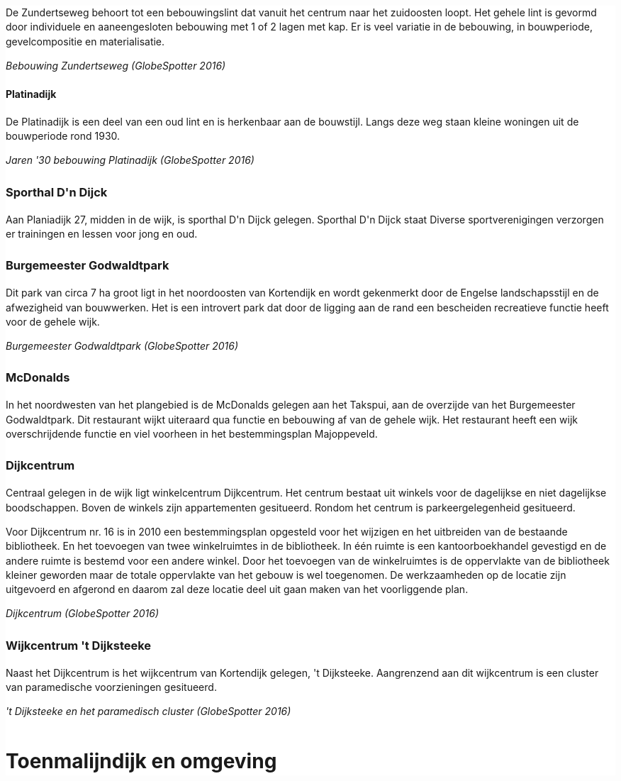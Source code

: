 De Zundertseweg behoort tot een bebouwingslint dat vanuit het centrum naar het zuidoosten loopt. Het gehele lint is gevormd door individuele en aaneengesloten bebouwing met 1 of 2 lagen met kap. Er is veel variatie in de bebouwing, in bouwperiode, gevelcompositie en materialisatie.

*Bebouwing Zundertseweg (GlobeSpotter 2016)*

#### Platinadijk

De Platinadijk is een deel van een oud lint en is herkenbaar aan de bouwstijl. Langs deze weg staan kleine woningen uit de bouwperiode rond 1930.

*Jaren '30 bebouwing Platinadijk (GlobeSpotter 2016)*

### Sporthal D'n Dijck

Aan Planiadijk 27, midden in de wijk, is sporthal D'n Dijck gelegen. Sporthal D'n Dijck staat Diverse sportverenigingen verzorgen er trainingen en lessen voor jong en oud.

### Burgemeester Godwaldtpark

Dit park van circa 7 ha groot ligt in het noordoosten van Kortendijk en wordt gekenmerkt door de Engelse landschapsstijl en de afwezigheid van bouwwerken. Het is een introvert park dat door de ligging aan de rand een bescheiden recreatieve functie heeft voor de gehele wijk.

*Burgemeester Godwaldtpark (GlobeSpotter 2016)*

### McDonalds

In het noordwesten van het plangebied is de McDonalds gelegen aan het Takspui, aan de overzijde van het Burgemeester Godwaldtpark. Dit restaurant wijkt uiteraard qua functie en bebouwing af van de gehele wijk. Het restaurant heeft een wijk overschrijdende functie en viel voorheen in het bestemmingsplan Majoppeveld.

### Dijkcentrum

Centraal gelegen in de wijk ligt winkelcentrum Dijkcentrum. Het centrum bestaat uit winkels voor de dagelijkse en niet dagelijkse boodschappen. Boven de winkels zijn appartementen gesitueerd. Rondom het centrum is parkeergelegenheid gesitueerd.

Voor Dijkcentrum nr. 16 is in 2010 een bestemmingsplan opgesteld voor het wijzigen en het uitbreiden van de bestaande bibliotheek. En het toevoegen van twee winkelruimtes in de bibliotheek. In één ruimte is een kantoorboekhandel gevestigd en de andere ruimte is bestemd voor een andere winkel. Door het toevoegen van de winkelruimtes is de oppervlakte van de bibliotheek kleiner geworden maar de totale oppervlakte van het gebouw is wel toegenomen. De werkzaamheden op de locatie zijn uitgevoerd en afgerond en daarom zal deze locatie deel uit gaan maken van het voorliggende plan.

*Dijkcentrum (GlobeSpotter 2016)*

### Wijkcentrum 't Dijksteeke

Naast het Dijkcentrum is het wijkcentrum van Kortendijk gelegen, 't Dijksteeke. Aangrenzend aan dit wijkcentrum is een cluster van paramedische voorzieningen gesitueerd.

*'t Dijksteeke en het paramedisch cluster (GlobeSpotter 2016)*

# Toenmalijndijk en omgeving
